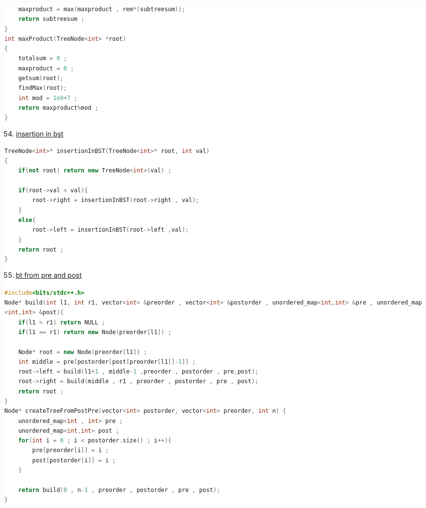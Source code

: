 ```cpp
    maxproduct = max(maxproduct , rem*(subtreesum));
    return subtreesum ;
}
int maxProduct(TreeNode<int> *root)
{
    totalsum = 0 ;
    maxproduct = 0 ;
    getsum(root);
    findMax(root);
    int mod = 1e9+7 ;
    return maxproduct%mod ;
}
```
54. [insertion in bst](https://www.codingninjas.com/codestudio/problems/insert-into-a-binary-search-tree_1279913?topList=top-trees-interview-questions&leftPanelTab=0)
```cpp
TreeNode<int>* insertionInBST(TreeNode<int>* root, int val)
{
    if(not root) return new TreeNode<int>(val) ;
    
    if(root->val < val){
        root->right = insertionInBST(root->right , val);
    }
    else{
        root->left = insertionInBST(root->left ,val);
    }
    return root ;
} 
```

55. [bt from pre and post](https://www.codingninjas.com/codestudio/problems/create-a-binary-tree-from-postorder-and-preorder-traversal_1279921?topList=top-trees-interview-questions&leftPanelTab=0)
```cpp
#include<bits/stdc++.h>
Node* build(int l1, int r1, vector<int> &preorder , vector<int> &postorder , unordered_map<int,int> &pre , unordered_map<int,int> &post){
    if(l1 > r1) return NULL ;
    if(l1 == r1) return new Node(preorder[l1]) ;
    
    Node* root = new Node(preorder[l1]) ;
    int middle = pre[postorder[post[preorder[l1]]-1]] ;
    root->left = build(l1+1 , middle-1 ,preorder , postorder , pre,post);
    root->right = build(middle , r1 , preorder , postorder , pre , post);
    return root ;
}
Node* createTreeFromPostPre(vector<int> postorder, vector<int> preorder, int n) {
    unordered_map<int , int> pre ;
    unordered_map<int,int> post ;
    for(int i = 0 ; i < postorder.size() ; i++){
        pre[preorder[i]] = i ;        
        post[postorder[i]] = i ;
    }
    
    return build(0 , n-1 , preorder , postorder , pre , post);
}
```
